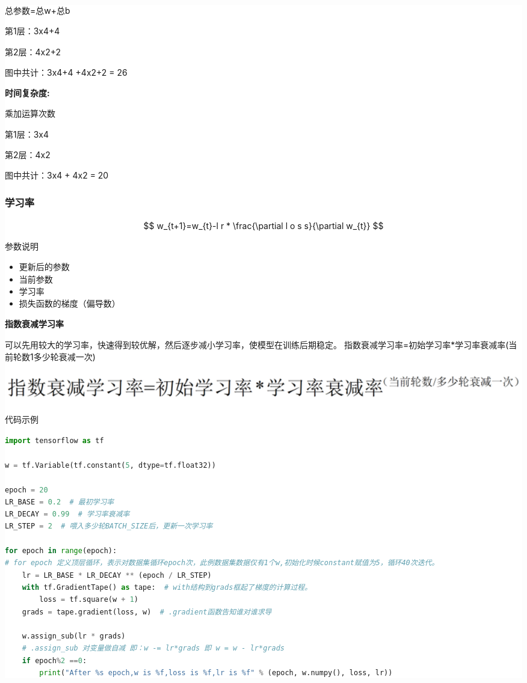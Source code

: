 总参数=总w+总b

第1层：3x4+4

第2层：4x2+2

图中共计：3x4+4 +4x2+2 = 26

**时间复杂度:**

乘加运算次数

第1层：3x4

第2层：4x2

图中共计：3x4 + 4x2 = 20

### 学习率

$$
w_{t+1}=w_{t}-l r * \frac{\partial l o s s}{\partial w_{t}}
$$

参数说明

- 更新后的参数
- 当前参数
- 学习率
- 损失函数的梯度（偏导数）

**指数衰减学习率**

可以先用较大的学习率，快速得到较优解，然后逐步减小学习率，使模型在训练后期稳定。
指数衰减学习率=初始学习率*学习率衰减率(当前轮数1多少轮衰减一次)

![image-20200511162438441](tensorflow2.assets/image-20200511162438441.png)

代码示例

```python
import tensorflow as tf

w = tf.Variable(tf.constant(5, dtype=tf.float32))

epoch = 20
LR_BASE = 0.2  # 最初学习率
LR_DECAY = 0.99  # 学习率衰减率
LR_STEP = 2  # 喂入多少轮BATCH_SIZE后，更新一次学习率

for epoch in range(epoch):  
# for epoch 定义顶层循环，表示对数据集循环epoch次，此例数据集数据仅有1个w,初始化时候constant赋值为5，循环40次迭代。
    lr = LR_BASE * LR_DECAY ** (epoch / LR_STEP)
    with tf.GradientTape() as tape:  # with结构到grads框起了梯度的计算过程。
        loss = tf.square(w + 1)
    grads = tape.gradient(loss, w)  # .gradient函数告知谁对谁求导

    w.assign_sub(lr * grads)  
    # .assign_sub 对变量做自减 即：w -= lr*grads 即 w = w - lr*grads
    if epoch%2 ==0:
        print("After %s epoch,w is %f,loss is %f,lr is %f" % (epoch, w.numpy(), loss, lr))
```
